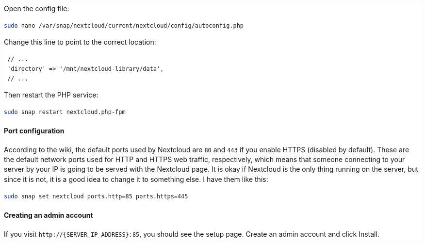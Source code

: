 Open the config file:

```sh
sudo nano /var/snap/nextcloud/current/nextcloud/config/autoconfig.php
```

Change this line to point to the correct location:

```autoconfig.php
 // ...
 'directory' => '/mnt/nextcloud-library/data',
 // ...
```

Then restart the PHP service:

```sh
sudo snap restart nextcloud.php-fpm
```

#### Port configuration

According to the [wiki](https://github.com/nextcloud-snap/nextcloud-snap/wiki/Port-configuration), the default ports used by Nextcloud are `80` and `443` if you enable HTTPS (disabled by default). These are the default network ports used for HTTP and HTTPS web traffic, respectively, which means that someone connecting to your server by your IP is going to be served with the Nextcloud page. It is okay if Nextcloud is the only thing running on the server, but since it is not, it is a good idea to change it to something else. I have them like this:

```sh
sudo snap set nextcloud ports.http=85 ports.https=445
```

#### Creating an admin account

If you visit `http://{SERVER_IP_ADDRESS}:85`, you should see the setup page. Create an admin account and click Install.
